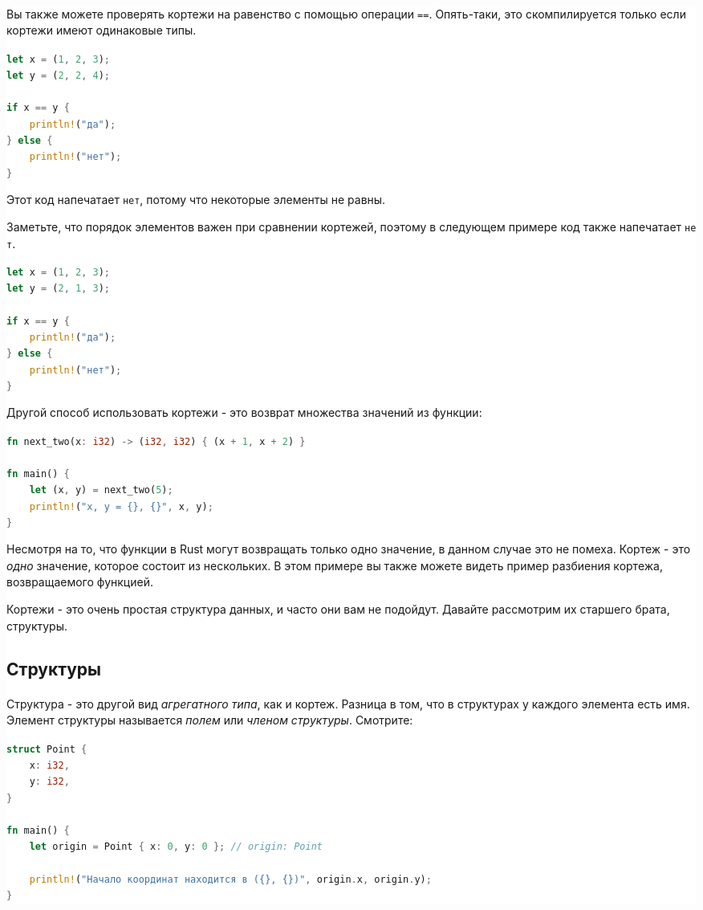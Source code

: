 Вы также можете проверять кортежи на равенство с помощью операции `==`.
Опять-таки, это скомпилируется только если кортежи имеют одинаковые типы.

```rust
let x = (1, 2, 3);
let y = (2, 2, 4);

if x == y {
    println!("да");
} else {
    println!("нет");
}
```

Этот код напечатает `нет`, потому что некоторые элементы не равны.

Заметьте, что порядок элементов важен при сравнении кортежей, поэтому
в следующем примере код также напечатает `нет`.

```rust
let x = (1, 2, 3);
let y = (2, 1, 3);

if x == y {
    println!("да");
} else {
    println!("нет");
}
```

Другой способ использовать кортежи - это возврат множества значений из функции:

```rust
fn next_two(x: i32) -> (i32, i32) { (x + 1, x + 2) }

fn main() {
    let (x, y) = next_two(5);
    println!("x, y = {}, {}", x, y);
}
```

Несмотря на то, что функции в Rust могут возвращать только одно значение,
в данном случае это не помеха. Кортеж - это *одно* значение, которое состоит
из нескольких. В этом примере вы также можете видеть пример разбиения кортежа,
возвращаемого функцией.

Кортежи - это очень простая структура данных, и часто они вам не подойдут.
Давайте рассмотрим их старшего брата, структуры.

## Структуры

Структура - это другой вид *агрегатного типа*, как и кортеж. Разница в том, что
в структурах у каждого элемента есть имя. Элемент структуры называется *полем*
или *членом структуры*. Смотрите:

```rust
struct Point {
    x: i32,
    y: i32,
}

fn main() {
    let origin = Point { x: 0, y: 0 }; // origin: Point

    println!("Начало координат находится в ({}, {})", origin.x, origin.y);
}
```
